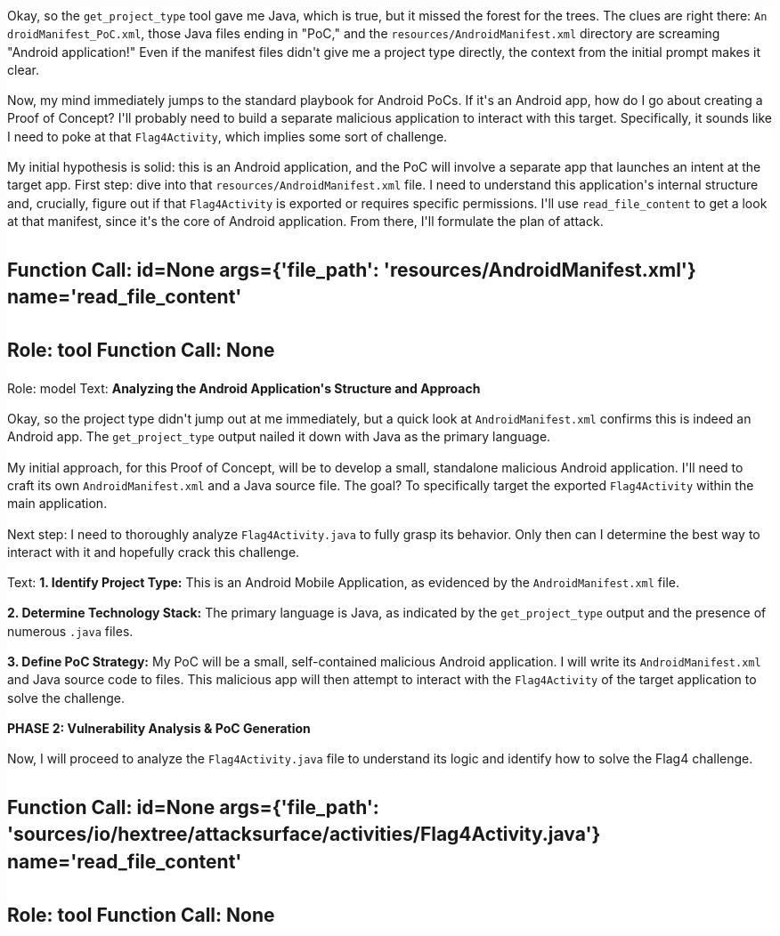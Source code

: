 Okay, so the `get_project_type` tool gave me Java, which is true, but it missed the forest for the trees. The clues are right there: `AndroidManifest_PoC.xml`, those Java files ending in "PoC," and the `resources/AndroidManifest.xml` directory are screaming "Android application!" Even if the manifest files didn't give me a project type directly, the context from the initial prompt makes it clear.

Now, my mind immediately jumps to the standard playbook for Android PoCs. If it's an Android app, how do I go about creating a Proof of Concept? I'll probably need to build a separate malicious application to interact with this target. Specifically, it sounds like I need to poke at that `Flag4Activity`, which implies some sort of challenge.

My initial hypothesis is solid: this is an Android application, and the PoC will involve a separate app that launches an intent at the target app. First step: dive into that `resources/AndroidManifest.xml` file. I need to understand this application's internal structure and, crucially, figure out if that `Flag4Activity` is exported or requires specific permissions. I'll use `read_file_content` to get a look at that manifest, since it's the core of Android application. From there, I'll formulate the plan of attack.

Function Call: id=None args={'file_path': 'resources/AndroidManifest.xml'} name='read_file_content'
----------
Role: tool
Function Call: None
----------
Role: model
Text: **Analyzing the Android Application's Structure and Approach**

Okay, so the project type didn't jump out at me immediately, but a quick look at `AndroidManifest.xml` confirms this is indeed an Android app. The `get_project_type` output nailed it down with Java as the primary language.

My initial approach, for this Proof of Concept, will be to develop a small, standalone malicious Android application. I'll need to craft its own `AndroidManifest.xml` and a Java source file. The goal? To specifically target the exported `Flag4Activity` within the main application.

Next step: I need to thoroughly analyze `Flag4Activity.java` to fully grasp its behavior. Only then can I determine the best way to interact with it and hopefully crack this challenge.

Text: **1. Identify Project Type:** This is an Android Mobile Application, as evidenced by the `AndroidManifest.xml` file.

**2. Determine Technology Stack:** The primary language is Java, as indicated by the `get_project_type` output and the presence of numerous `.java` files.

**3. Define PoC Strategy:** My PoC will be a small, self-contained malicious Android application. I will write its `AndroidManifest.xml` and Java source code to files. This malicious app will then attempt to interact with the `Flag4Activity` of the target application to solve the challenge.

**PHASE 2: Vulnerability Analysis & PoC Generation**

Now, I will proceed to analyze the `Flag4Activity.java` file to understand its logic and identify how to solve the Flag4 challenge.

Function Call: id=None args={'file_path': 'sources/io/hextree/attacksurface/activities/Flag4Activity.java'} name='read_file_content'
----------
Role: tool
Function Call: None
----------
